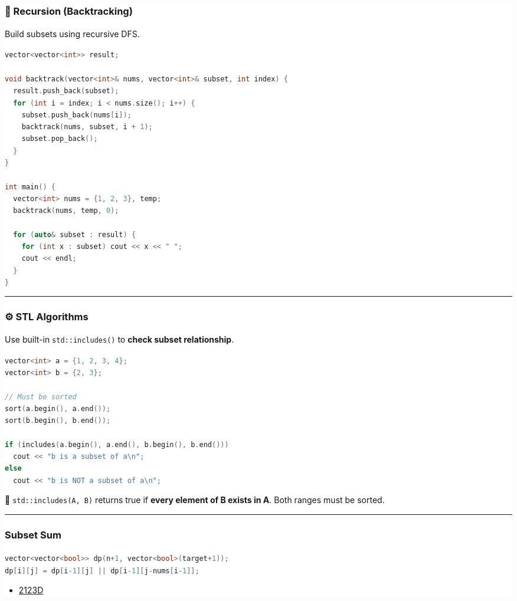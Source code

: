 
### 🔁 Recursion (Backtracking)

Build subsets using recursive DFS.

```cpp
vector<vector<int>> result;

void backtrack(vector<int>& nums, vector<int>& subset, int index) {
  result.push_back(subset);
  for (int i = index; i < nums.size(); i++) {
    subset.push_back(nums[i]);
    backtrack(nums, subset, i + 1);
    subset.pop_back();
  }
}

int main() {
  vector<int> nums = {1, 2, 3}, temp;
  backtrack(nums, temp, 0);

  for (auto& subset : result) {
    for (int x : subset) cout << x << " ";
    cout << endl;
  }
}
```

---

### ⚙️ STL Algorithms

Use built-in `std::includes()` to **check subset relationship**.

```cpp
vector<int> a = {1, 2, 3, 4};
vector<int> b = {2, 3};

// Must be sorted
sort(a.begin(), a.end());
sort(b.begin(), b.end());

if (includes(a.begin(), a.end(), b.begin(), b.end()))
  cout << "b is a subset of a\n";
else
  cout << "b is NOT a subset of a\n";
```

🧠 `std::includes(A, B)` returns true if **every element of B exists in A**. Both ranges must be sorted.

---

### Subset Sum

```cpp
vector<vector<bool>> dp(n+1, vector<bool>(target+1));
dp[i][j] = dp[i-1][j] || dp[i-1][j-nums[i-1]];
```

- [2123D](https://codeforces.com/contest/2123/problem/D)
